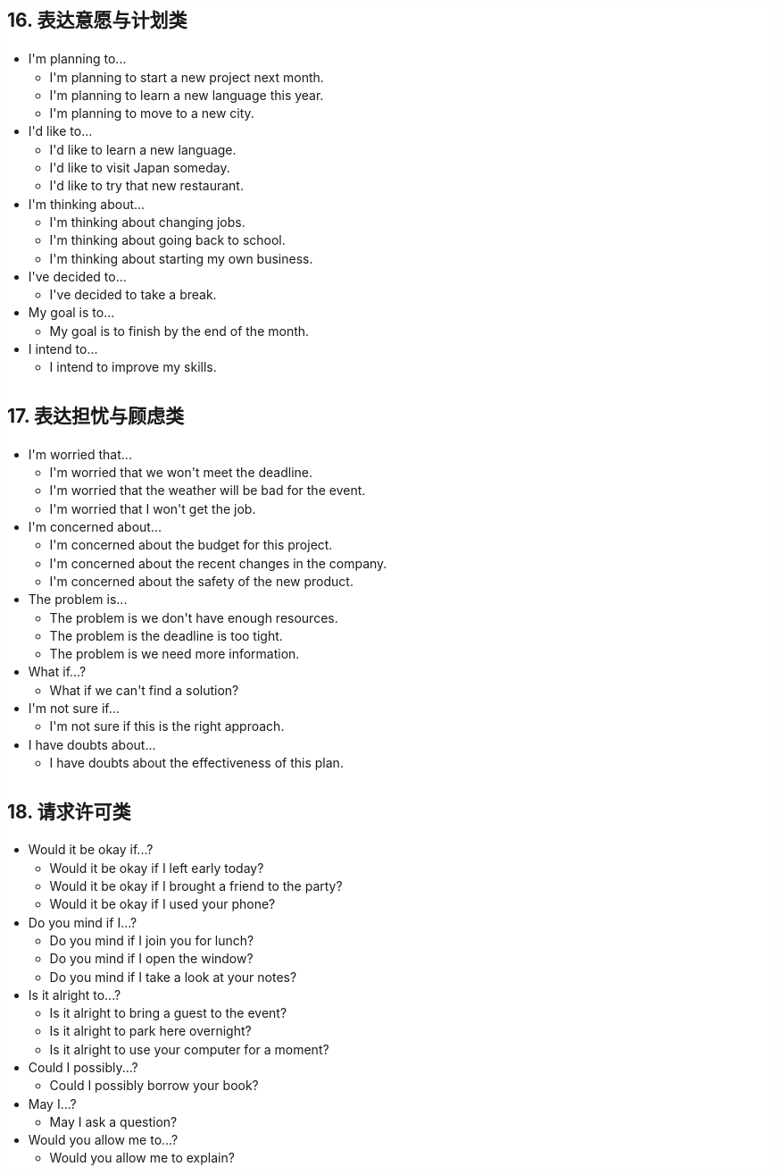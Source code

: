 ## 16. 表达意愿与计划类

- I'm planning to...
  - I'm planning to start a new project next month.
  - I'm planning to learn a new language this year.
  - I'm planning to move to a new city.
- I'd like to...
  - I'd like to learn a new language.
  - I'd like to visit Japan someday.
  - I'd like to try that new restaurant.
- I'm thinking about...
  - I'm thinking about changing jobs.
  - I'm thinking about going back to school.
  - I'm thinking about starting my own business.
- I've decided to...
  - I've decided to take a break.
- My goal is to...
  - My goal is to finish by the end of the month.
- I intend to...
  - I intend to improve my skills.

## 17. 表达担忧与顾虑类

- I'm worried that...
  - I'm worried that we won't meet the deadline.
  - I'm worried that the weather will be bad for the event.
  - I'm worried that I won't get the job.
- I'm concerned about...
  - I'm concerned about the budget for this project.
  - I'm concerned about the recent changes in the company.
  - I'm concerned about the safety of the new product.
- The problem is...
  - The problem is we don't have enough resources.
  - The problem is the deadline is too tight.
  - The problem is we need more information.
- What if...?
  - What if we can't find a solution?
- I'm not sure if...
  - I'm not sure if this is the right approach.
- I have doubts about...
  - I have doubts about the effectiveness of this plan.

## 18. 请求许可类

- Would it be okay if...?
  - Would it be okay if I left early today?
  - Would it be okay if I brought a friend to the party?
  - Would it be okay if I used your phone?
- Do you mind if I...?
  - Do you mind if I join you for lunch?
  - Do you mind if I open the window?
  - Do you mind if I take a look at your notes?
- Is it alright to...?
  - Is it alright to bring a guest to the event?
  - Is it alright to park here overnight?
  - Is it alright to use your computer for a moment?
- Could I possibly...?
  - Could I possibly borrow your book?
- May I...?
  - May I ask a question?
- Would you allow me to...?
  - Would you allow me to explain?
